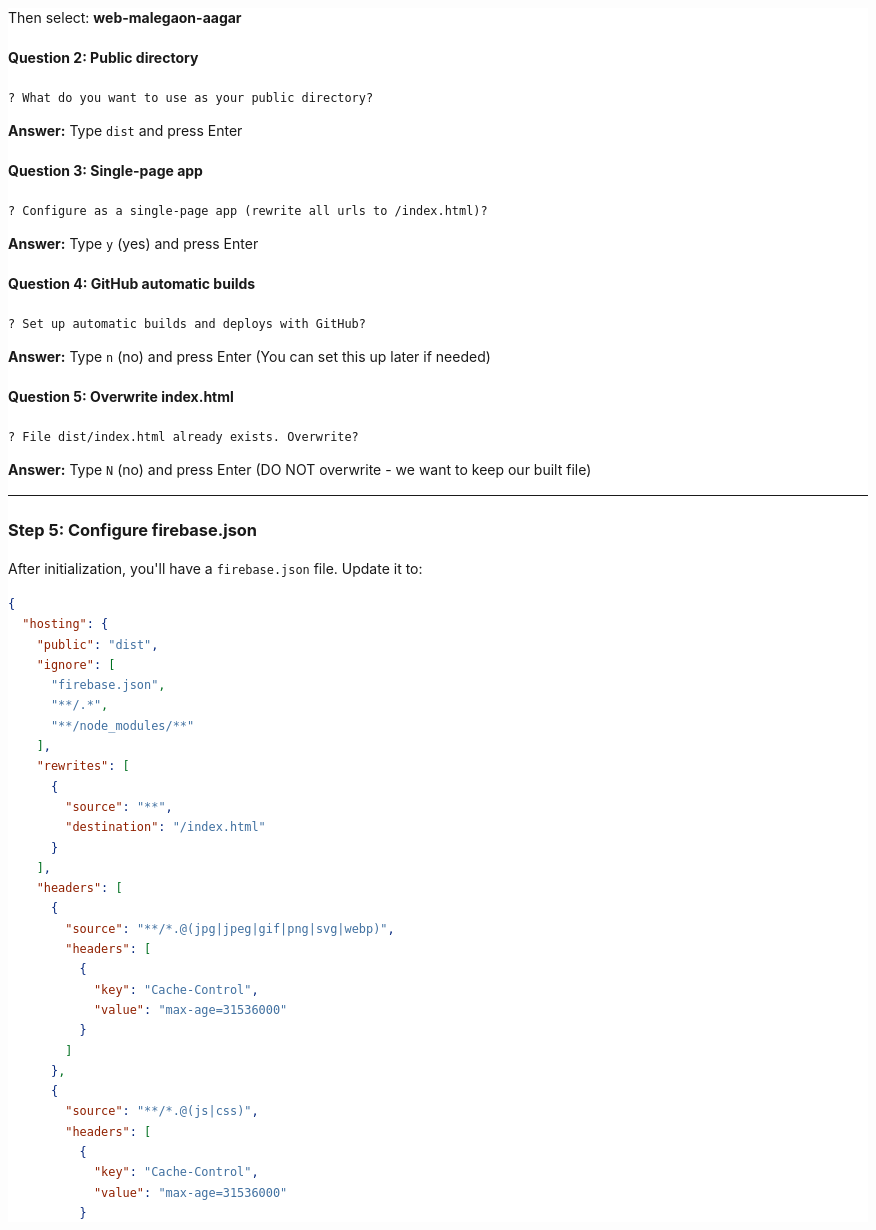 Then select: **web-malegaon-aagar**

#### Question 2: Public directory
```
? What do you want to use as your public directory?
```
**Answer:** Type `dist` and press Enter

#### Question 3: Single-page app
```
? Configure as a single-page app (rewrite all urls to /index.html)?
```
**Answer:** Type `y` (yes) and press Enter

#### Question 4: GitHub automatic builds
```
? Set up automatic builds and deploys with GitHub?
```
**Answer:** Type `n` (no) and press Enter
(You can set this up later if needed)

#### Question 5: Overwrite index.html
```
? File dist/index.html already exists. Overwrite?
```
**Answer:** Type `N` (no) and press Enter
(DO NOT overwrite - we want to keep our built file)

---

### Step 5: Configure firebase.json

After initialization, you'll have a `firebase.json` file. Update it to:

```json
{
  "hosting": {
    "public": "dist",
    "ignore": [
      "firebase.json",
      "**/.*",
      "**/node_modules/**"
    ],
    "rewrites": [
      {
        "source": "**",
        "destination": "/index.html"
      }
    ],
    "headers": [
      {
        "source": "**/*.@(jpg|jpeg|gif|png|svg|webp)",
        "headers": [
          {
            "key": "Cache-Control",
            "value": "max-age=31536000"
          }
        ]
      },
      {
        "source": "**/*.@(js|css)",
        "headers": [
          {
            "key": "Cache-Control",
            "value": "max-age=31536000"
          }
```